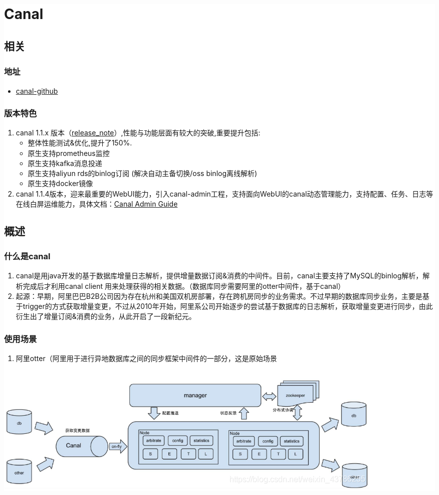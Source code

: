 # Canal

## 相关

### 地址

+ [canal-github](https://github.com/alibaba/canal)

### 版本特色

1. canal 1.1.x 版本（[release_note](https://github.com/alibaba/canal/releases)）,性能与功能层面有较大的突破,重要提升包括:
   + 整体性能测试&优化,提升了150%. 
   + 原生支持prometheus监控 
   + 原生支持kafka消息投递 
   + 原生支持aliyun rds的binlog订阅 (解决自动主备切换/oss binlog离线解析) 
   + 原生支持docker镜像 
2. canal 1.1.4版本，迎来最重要的WebUI能力，引入canal-admin工程，支持面向WebUI的canal动态管理能力，支持配置、任务、日志等在线白屏运维能力，具体文档：[Canal Admin Guide](https://github.com/alibaba/canal/wiki/Canal-Admin-Guide)

## 概述

### 什么是canal

1. canal是用java开发的基于数据库增量日志解析，提供增量数据订阅&消费的中间件。目前，canal主要支持了MySQL的binlog解析，解析完成后才利用canal client 用来处理获得的相关数据。（数据库同步需要阿里的otter中间件，基于canal）
2. 起源：早期，阿里巴巴B2B公司因为存在杭州和美国双机房部署，存在跨机房同步的业务需求。不过早期的数据库同步业务，主要是基于trigger的方式获取增量变更，不过从2010年开始，阿里系公司开始逐步的尝试基于数据库的日志解析，获取增量变更进行同步，由此衍生出了增量订阅&消费的业务，从此开启了一段新纪元。

### 使用场景

1. 阿里otter（阿里用于进行异地数据库之间的同步框架中间件的一部分，这是原始场景

![img](img/watermark,type_ZmFuZ3poZW5naGVpdGk,shadow_10,text_aHR0cHM6Ly9ibG9nLmNzZG4ubmV0L3dlaXhpbl80Mzc4NjI1NQ==,size_16,color_FFFFFF,t_70.png)


